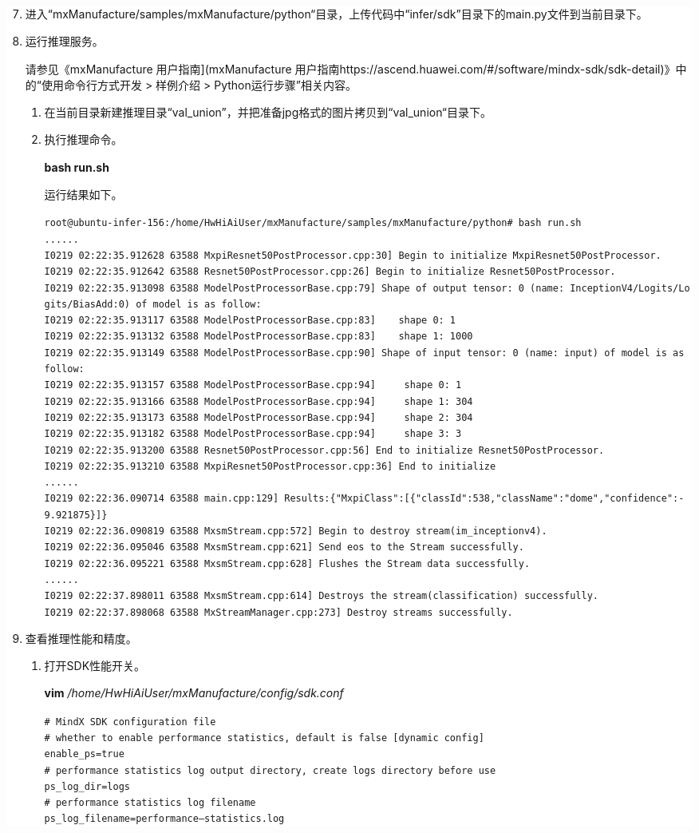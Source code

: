 7.  进入“mxManufacture/samples/mxManufacture/python“目录，上传代码中“infer/sdk”目录下的main.py文件到当前目录下。
8.  运行推理服务。

    请参见《mxManufacture 用户指南](mxManufacture 用户指南https://ascend.huawei.com/#/software/mindx-sdk/sdk-detail)》中的“使用命令行方式开发 \> 样例介绍 \> Python运行步骤”相关内容。

    1.  在当前目录新建推理目录“val\_union”，并把准备jpg格式的图片拷贝到“val\_union“目录下。
    2.  执行推理命令。

        **bash run.sh**

        运行结果如下。

        ```
        root@ubuntu-infer-156:/home/HwHiAiUser/mxManufacture/samples/mxManufacture/python# bash run.sh
        ......
        I0219 02:22:35.912628 63588 MxpiResnet50PostProcessor.cpp:30] Begin to initialize MxpiResnet50PostProcessor.
        I0219 02:22:35.912642 63588 Resnet50PostProcessor.cpp:26] Begin to initialize Resnet50PostProcessor.
        I0219 02:22:35.913098 63588 ModelPostProcessorBase.cpp:79] Shape of output tensor: 0 (name: InceptionV4/Logits/Logits/BiasAdd:0) of model is as follow:
        I0219 02:22:35.913117 63588 ModelPostProcessorBase.cpp:83]    shape 0: 1
        I0219 02:22:35.913132 63588 ModelPostProcessorBase.cpp:83]    shape 1: 1000
        I0219 02:22:35.913149 63588 ModelPostProcessorBase.cpp:90] Shape of input tensor: 0 (name: input) of model is as follow:
        I0219 02:22:35.913157 63588 ModelPostProcessorBase.cpp:94]     shape 0: 1
        I0219 02:22:35.913166 63588 ModelPostProcessorBase.cpp:94]     shape 1: 304
        I0219 02:22:35.913173 63588 ModelPostProcessorBase.cpp:94]     shape 2: 304
        I0219 02:22:35.913182 63588 ModelPostProcessorBase.cpp:94]     shape 3: 3
        I0219 02:22:35.913200 63588 Resnet50PostProcessor.cpp:56] End to initialize Resnet50PostProcessor.
        I0219 02:22:35.913210 63588 MxpiResnet50PostProcessor.cpp:36] End to initialize 
        ......
        I0219 02:22:36.090714 63588 main.cpp:129] Results:{"MxpiClass":[{"classId":538,"className":"dome","confidence":-9.921875}]}
        I0219 02:22:36.090819 63588 MxsmStream.cpp:572] Begin to destroy stream(im_inceptionv4).
        I0219 02:22:36.095046 63588 MxsmStream.cpp:621] Send eos to the Stream successfully.
        I0219 02:22:36.095221 63588 MxsmStream.cpp:628] Flushes the Stream data successfully.
        ......
        I0219 02:22:37.898011 63588 MxsmStream.cpp:614] Destroys the stream(classification) successfully.
        I0219 02:22:37.898068 63588 MxStreamManager.cpp:273] Destroy streams successfully.
        ```


9.  查看推理性能和精度。
    1.  打开SDK性能开关。

        **vim** _/home/HwHiAiUser/mxManufacture/config/sdk.conf_

        ```
        # MindX SDK configuration file
        # whether to enable performance statistics, default is false [dynamic config]
        enable_ps=true
        # performance statistics log output directory, create logs directory before use
        ps_log_dir=logs
        # performance statistics log filename
        ps_log_filename=performance—statistics.log